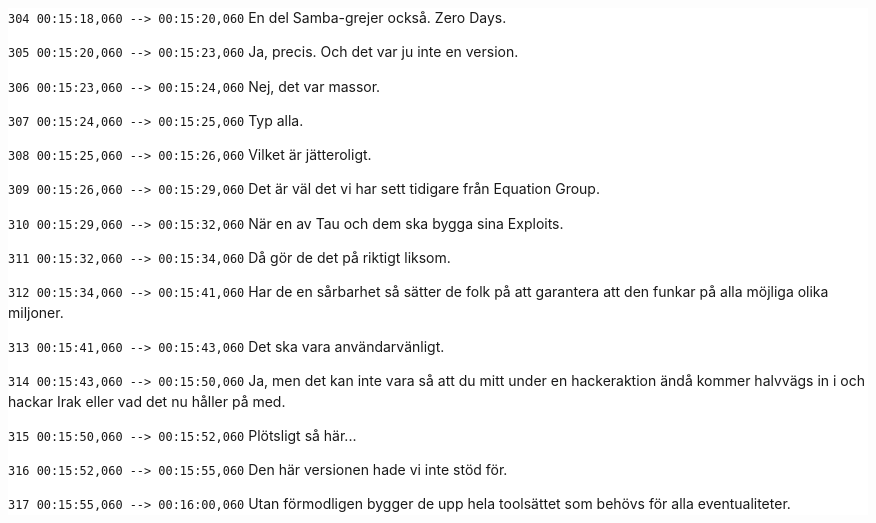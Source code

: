 

`304 00:15:18,060 --> 00:15:20,060`
En del Samba-grejer också. Zero Days.



`305 00:15:20,060 --> 00:15:23,060`
Ja, precis. Och det var ju inte en version.



`306 00:15:23,060 --> 00:15:24,060`
Nej, det var massor.



`307 00:15:24,060 --> 00:15:25,060`
Typ alla.



`308 00:15:25,060 --> 00:15:26,060`
Vilket är jätteroligt.



`309 00:15:26,060 --> 00:15:29,060`
Det är väl det vi har sett tidigare från Equation Group.



`310 00:15:29,060 --> 00:15:32,060`
När en av Tau och dem ska bygga sina Exploits.



`311 00:15:32,060 --> 00:15:34,060`
Då gör de det på riktigt liksom.



`312 00:15:34,060 --> 00:15:41,060`
Har de en sårbarhet så sätter de folk på att garantera att den funkar på alla möjliga olika miljoner.



`313 00:15:41,060 --> 00:15:43,060`
Det ska vara användarvänligt.



`314 00:15:43,060 --> 00:15:50,060`
Ja, men det kan inte vara så att du mitt under en hackeraktion ändå kommer halvvägs in i och hackar Irak eller vad det nu håller på med.



`315 00:15:50,060 --> 00:15:52,060`
Plötsligt så här...



`316 00:15:52,060 --> 00:15:55,060`
Den här versionen hade vi inte stöd för.



`317 00:15:55,060 --> 00:16:00,060`
Utan förmodligen bygger de upp hela toolsättet som behövs för alla eventualiteter.
